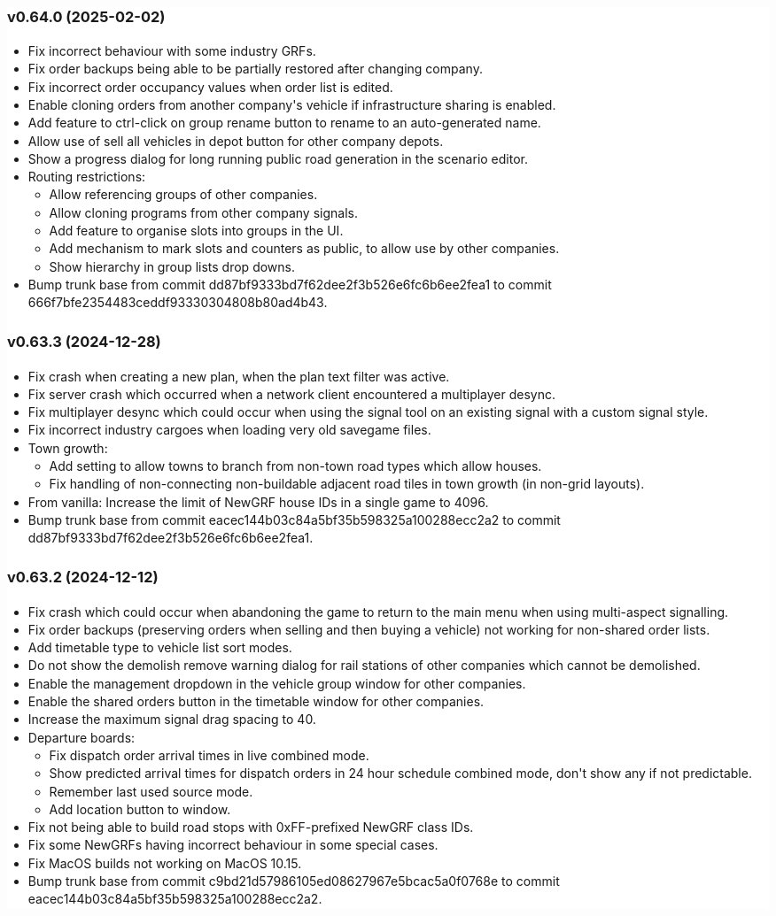 ### v0.64.0 (2025-02-02)
* Fix incorrect behaviour with some industry GRFs.
* Fix order backups being able to be partially restored after changing company.
* Fix incorrect order occupancy values when order list is edited.
* Enable cloning orders from another company's vehicle if infrastructure sharing is enabled.
* Add feature to ctrl-click on group rename button to rename to an auto-generated name.
* Allow use of sell all vehicles in depot button for other company depots.
* Show a progress dialog for long running public road generation in the scenario editor.
* Routing restrictions:
  * Allow referencing groups of other companies.
  * Allow cloning programs from other company signals.
  * Add feature to organise slots into groups in the UI.
  * Add mechanism to mark slots and counters as public, to allow use by other companies.
  * Show hierarchy in group lists drop downs.
* Bump trunk base from commit dd87bf9333bd7f62dee2f3b526e6fc6b6ee2fea1 to commit 666f7bfe2354483ceddf93330304808b80ad4b43.

### v0.63.3 (2024-12-28)
* Fix crash when creating a new plan, when the plan text filter was active.
* Fix server crash which occurred when a network client encountered a multiplayer desync.
* Fix multiplayer desync which could occur when using the signal tool on an existing signal with a custom signal style.
* Fix incorrect industry cargoes when loading very old savegame files.
* Town growth:
  * Add setting to allow towns to branch from non-town road types which allow houses.
  * Fix handling of non-connecting non-buildable adjacent road tiles in town growth (in non-grid layouts).
* From vanilla: Increase the limit of NewGRF house IDs in a single game to 4096.
* Bump trunk base from commit eacec144b03c84a5bf35b598325a100288ecc2a2 to commit dd87bf9333bd7f62dee2f3b526e6fc6b6ee2fea1.

### v0.63.2 (2024-12-12)
* Fix crash which could occur when abandoning the game to return to the main menu when using multi-aspect signalling.
* Fix order backups (preserving orders when selling and then buying a vehicle) not working for non-shared order lists.
* Add timetable type to vehicle list sort modes.
* Do not show the demolish remove warning dialog for rail stations of other companies which cannot be demolished.
* Enable the management dropdown in the vehicle group window for other companies.
* Enable the shared orders button in the timetable window for other companies.
* Increase the maximum signal drag spacing to 40.
* Departure boards:
  * Fix dispatch order arrival times in live combined mode.
  * Show predicted arrival times for dispatch orders in 24 hour schedule combined mode, don't show any if not predictable.
  * Remember last used source mode.
  * Add location button to window.
* Fix not being able to build road stops with 0xFF-prefixed NewGRF class IDs.
* Fix some NewGRFs having incorrect behaviour in some special cases.
* Fix MacOS builds not working on MacOS 10.15.
* Bump trunk base from commit c9bd21d57986105ed08627967e5bcac5a0f0768e to commit eacec144b03c84a5bf35b598325a100288ecc2a2.
